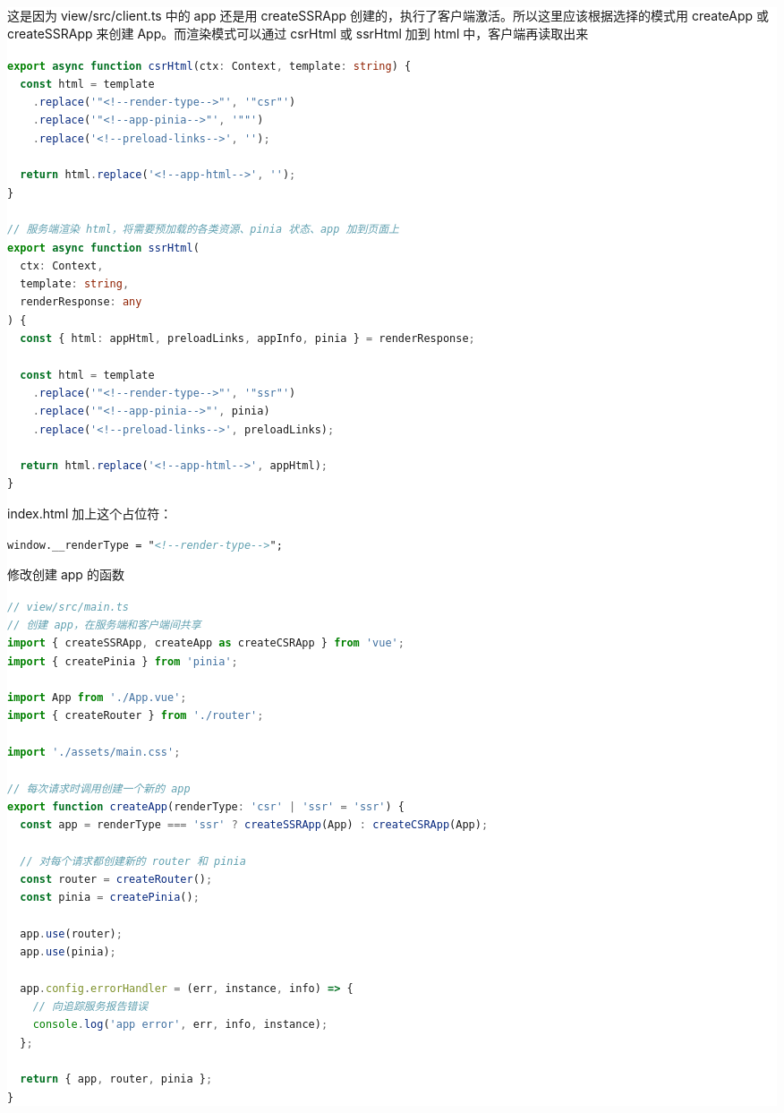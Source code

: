 这是因为 view/src/client.ts 中的 app 还是用 createSSRApp 创建的，执行了客户端激活。所以这里应该根据选择的模式用 createApp 或 createSSRApp 来创建 App。而渲染模式可以通过 csrHtml 或 ssrHtml 加到 html 中，客户端再读取出来

```ts
export async function csrHtml(ctx: Context, template: string) {
  const html = template
    .replace('"<!--render-type-->"', '"csr"')
    .replace('"<!--app-pinia-->"', '""')
    .replace('<!--preload-links-->', '');

  return html.replace('<!--app-html-->', '');
}

// 服务端渲染 html，将需要预加载的各类资源、pinia 状态、app 加到页面上
export async function ssrHtml(
  ctx: Context,
  template: string,
  renderResponse: any
) {
  const { html: appHtml, preloadLinks, appInfo, pinia } = renderResponse;

  const html = template
    .replace('"<!--render-type-->"', '"ssr"')
    .replace('"<!--app-pinia-->"', pinia)
    .replace('<!--preload-links-->', preloadLinks);

  return html.replace('<!--app-html-->', appHtml);
}
```

index.html 加上这个占位符：

```html
window.__renderType = "<!--render-type-->";
```

修改创建 app 的函数

```ts
// view/src/main.ts
// 创建 app，在服务端和客户端间共享
import { createSSRApp, createApp as createCSRApp } from 'vue';
import { createPinia } from 'pinia';

import App from './App.vue';
import { createRouter } from './router';

import './assets/main.css';

// 每次请求时调用创建一个新的 app
export function createApp(renderType: 'csr' | 'ssr' = 'ssr') {
  const app = renderType === 'ssr' ? createSSRApp(App) : createCSRApp(App);

  // 对每个请求都创建新的 router 和 pinia
  const router = createRouter();
  const pinia = createPinia();

  app.use(router);
  app.use(pinia);

  app.config.errorHandler = (err, instance, info) => {
    // 向追踪服务报告错误
    console.log('app error', err, info, instance);
  };

  return { app, router, pinia };
}
```